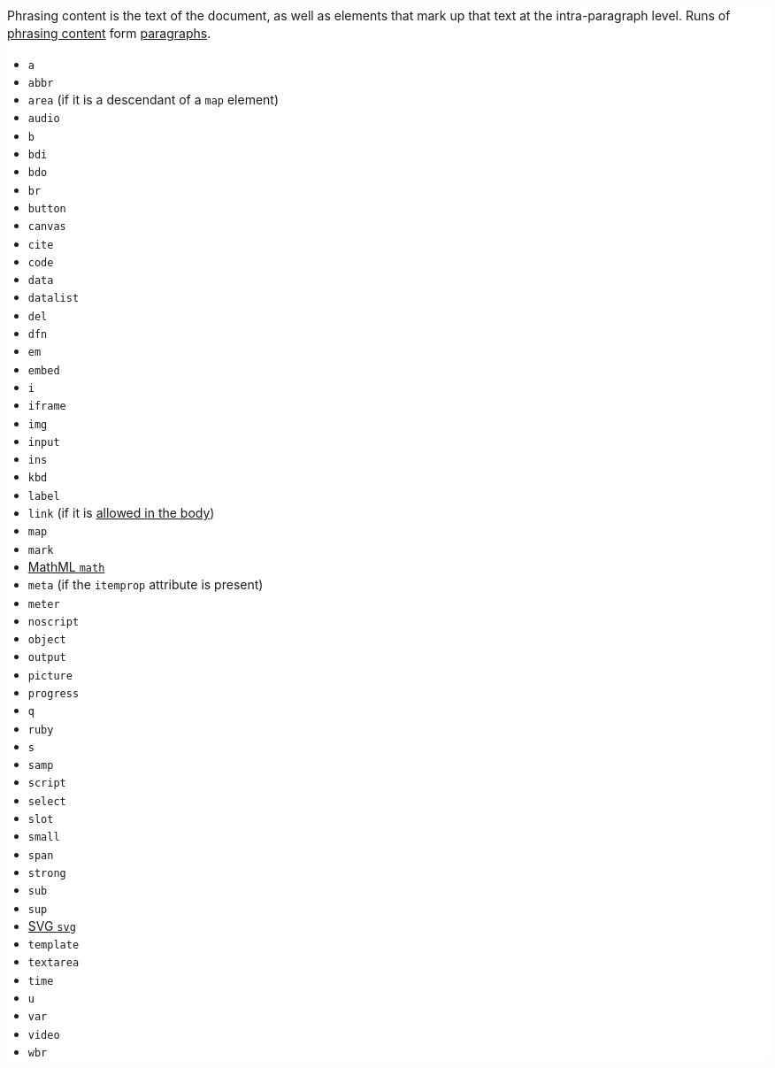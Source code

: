 Phrasing content is the text of the document, as well as elements that mark up that text at the intra-paragraph level. Runs of <a href="#phrasing-content-2" id="phrasing-content:phrasing-content-2">phrasing content</a> form <a href="#paragraph" id="phrasing-content:paragraph">paragraphs</a>.

-   `a`
-   `abbr`
-   `area` (if it is a descendant of a `map` element)
-   `audio`
-   `b`
-   `bdi`
-   `bdo`
-   `br`
-   `button`
-   `canvas`
-   `cite`
-   `code`
-   `data`
-   `datalist`
-   `del`
-   `dfn`
-   `em`
-   `embed`
-   `i`
-   `iframe`
-   `img`
-   `input`
-   `ins`
-   `kbd`
-   `label`
-   `link` (if it is <a href="semantics.html#allowed-in-the-body" id="phrasing-content:allowed-in-the-body">allowed in the body</a>)
-   `map`
-   `mark`
-   <a href="https://www.w3.org/Math/draft-spec/chapter2.html#interf.toplevel" id="phrasing-content:mathml-math">MathML <code>math</code></a>
-   `meta` (if the `itemprop` attribute is present)
-   `meter`
-   `noscript`
-   `object`
-   `output`
-   `picture`
-   `progress`
-   `q`
-   `ruby`
-   `s`
-   `samp`
-   `script`
-   `select`
-   `slot`
-   `small`
-   `span`
-   `strong`
-   `sub`
-   `sup`
-   <a href="https://svgwg.org/svg2-draft/struct.html#SVGElement" id="phrasing-content:svg-svg">SVG <code>svg</code></a>
-   `template`
-   `textarea`
-   `time`
-   `u`
-   `var`
-   `video`
-   `wbr`